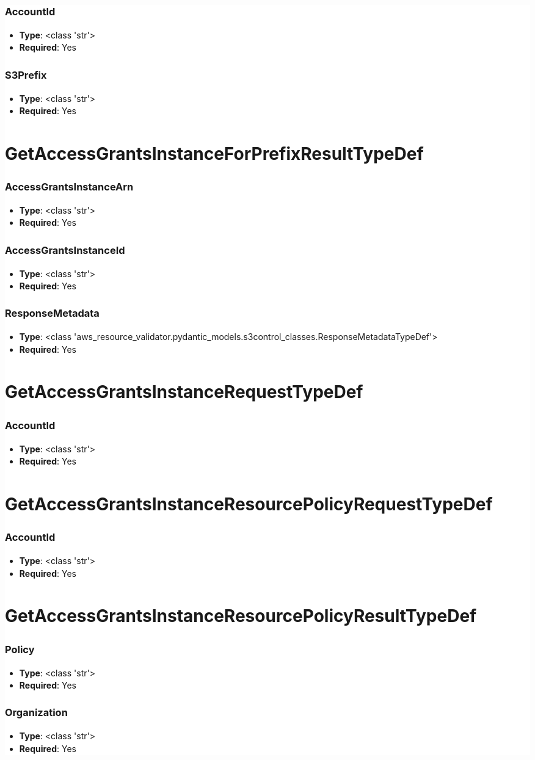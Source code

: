 ### AccountId
- **Type**: <class 'str'>
- **Required**: Yes

### S3Prefix
- **Type**: <class 'str'>
- **Required**: Yes


# GetAccessGrantsInstanceForPrefixResultTypeDef

### AccessGrantsInstanceArn
- **Type**: <class 'str'>
- **Required**: Yes

### AccessGrantsInstanceId
- **Type**: <class 'str'>
- **Required**: Yes

### ResponseMetadata
- **Type**: <class 'aws_resource_validator.pydantic_models.s3control_classes.ResponseMetadataTypeDef'>
- **Required**: Yes


# GetAccessGrantsInstanceRequestTypeDef

### AccountId
- **Type**: <class 'str'>
- **Required**: Yes


# GetAccessGrantsInstanceResourcePolicyRequestTypeDef

### AccountId
- **Type**: <class 'str'>
- **Required**: Yes


# GetAccessGrantsInstanceResourcePolicyResultTypeDef

### Policy
- **Type**: <class 'str'>
- **Required**: Yes

### Organization
- **Type**: <class 'str'>
- **Required**: Yes
